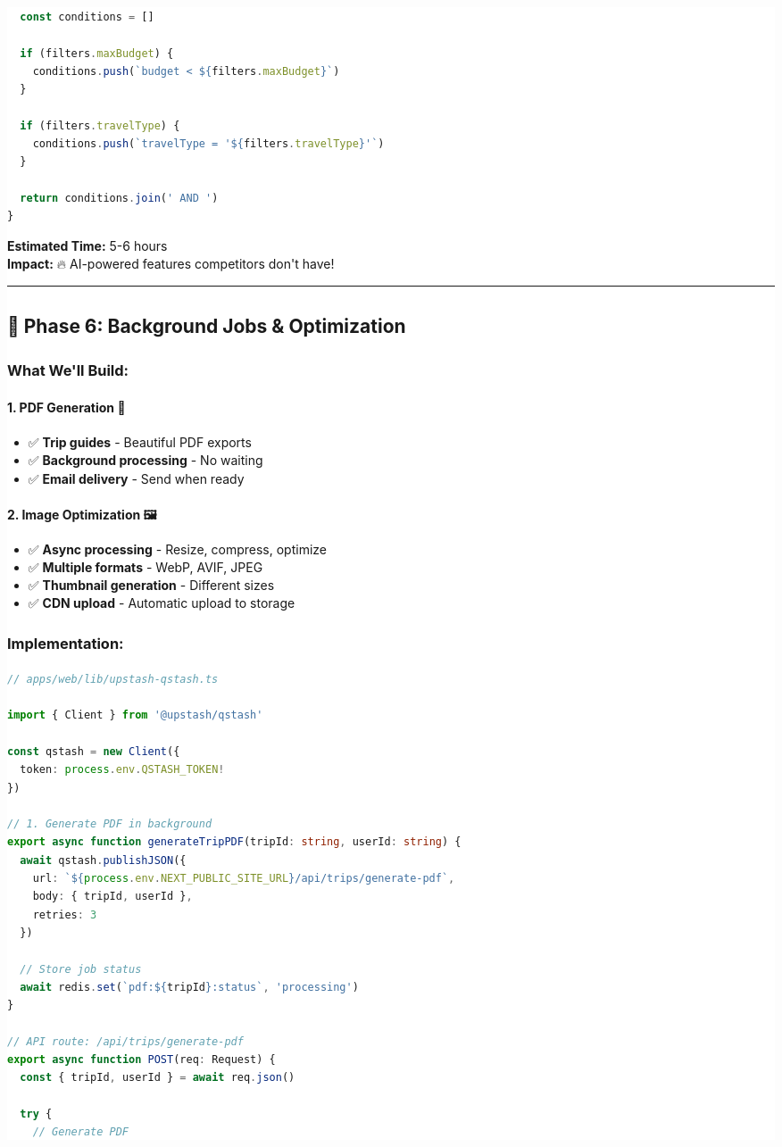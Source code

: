 ```typescript
  const conditions = []
  
  if (filters.maxBudget) {
    conditions.push(`budget < ${filters.maxBudget}`)
  }
  
  if (filters.travelType) {
    conditions.push(`travelType = '${filters.travelType}'`)
  }
  
  return conditions.join(' AND ')
}
```

**Estimated Time:** 5-6 hours  
**Impact:** 🔥 AI-powered features competitors don't have!

---

## 🎯 Phase 6: Background Jobs & Optimization

### **What We'll Build:**

#### **1. PDF Generation** 📄
- ✅ **Trip guides** - Beautiful PDF exports
- ✅ **Background processing** - No waiting
- ✅ **Email delivery** - Send when ready

#### **2. Image Optimization** 🖼️
- ✅ **Async processing** - Resize, compress, optimize
- ✅ **Multiple formats** - WebP, AVIF, JPEG
- ✅ **Thumbnail generation** - Different sizes
- ✅ **CDN upload** - Automatic upload to storage

### **Implementation:**

```typescript
// apps/web/lib/upstash-qstash.ts

import { Client } from '@upstash/qstash'

const qstash = new Client({
  token: process.env.QSTASH_TOKEN!
})

// 1. Generate PDF in background
export async function generateTripPDF(tripId: string, userId: string) {
  await qstash.publishJSON({
    url: `${process.env.NEXT_PUBLIC_SITE_URL}/api/trips/generate-pdf`,
    body: { tripId, userId },
    retries: 3
  })
  
  // Store job status
  await redis.set(`pdf:${tripId}:status`, 'processing')
}

// API route: /api/trips/generate-pdf
export async function POST(req: Request) {
  const { tripId, userId } = await req.json()
  
  try {
    // Generate PDF
```
